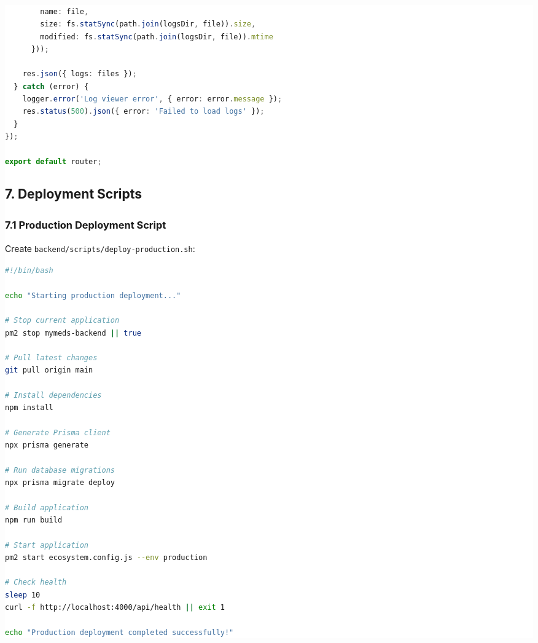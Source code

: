 ```typescript
        name: file,
        size: fs.statSync(path.join(logsDir, file)).size,
        modified: fs.statSync(path.join(logsDir, file)).mtime
      }));
    
    res.json({ logs: files });
  } catch (error) {
    logger.error('Log viewer error', { error: error.message });
    res.status(500).json({ error: 'Failed to load logs' });
  }
});

export default router;
```

## 7. Deployment Scripts

### 7.1 Production Deployment Script
Create `backend/scripts/deploy-production.sh`:

```bash
#!/bin/bash

echo "Starting production deployment..."

# Stop current application
pm2 stop mymeds-backend || true

# Pull latest changes
git pull origin main

# Install dependencies
npm install

# Generate Prisma client
npx prisma generate

# Run database migrations
npx prisma migrate deploy

# Build application
npm run build

# Start application
pm2 start ecosystem.config.js --env production

# Check health
sleep 10
curl -f http://localhost:4000/api/health || exit 1

echo "Production deployment completed successfully!"
```
